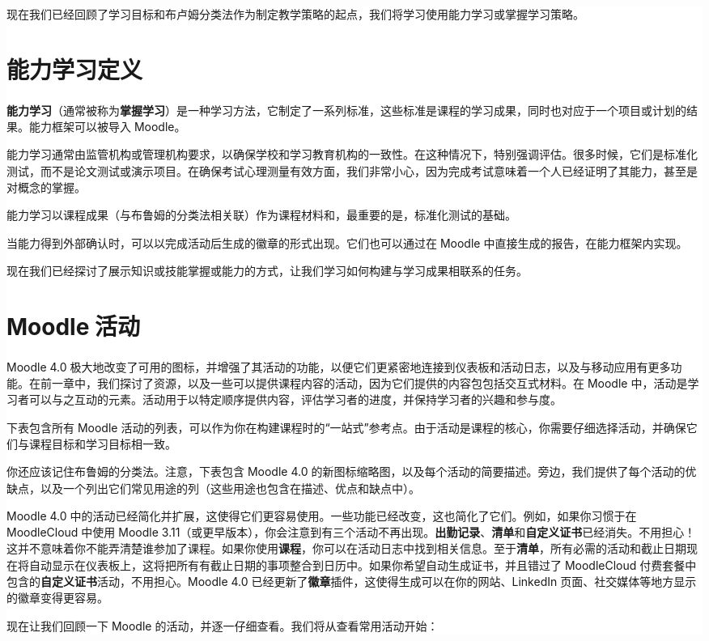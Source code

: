 现在我们已经回顾了学习目标和布卢姆分类法作为制定教学策略的起点，我们将学习使用能力学习或掌握学习策略。

# 能力学习定义

**能力学习**（通常被称为**掌握学习**）是一种学习方法，它制定了一系列标准，这些标准是课程的学习成果，同时也对应于一个项目或计划的结果。能力框架可以被导入 Moodle。

能力学习通常由监管机构或管理机构要求，以确保学校和学习教育机构的一致性。在这种情况下，特别强调评估。很多时候，它们是标准化测试，而不是论文测试或演示项目。在确保考试心理测量有效方面，我们非常小心，因为完成考试意味着一个人已经证明了其能力，甚至是对概念的掌握。

能力学习以课程成果（与布鲁姆的分类法相关联）作为课程材料和，最重要的是，标准化测试的基础。

当能力得到外部确认时，可以以完成活动后生成的徽章的形式出现。它们也可以通过在 Moodle 中直接生成的报告，在能力框架内实现。

现在我们已经探讨了展示知识或技能掌握或能力的方式，让我们学习如何构建与学习成果相联系的任务。

# Moodle 活动

Moodle 4.0 极大地改变了可用的图标，并增强了其活动的功能，以便它们更紧密地连接到仪表板和活动日志，以及与移动应用有更多功能。在前一章中，我们探讨了资源，以及一些可以提供课程内容的活动，因为它们提供的内容包包括交互式材料。在 Moodle 中，活动是学习者可以与之互动的元素。活动用于以特定顺序提供内容，评估学习者的进度，并保持学习者的兴趣和参与度。

下表包含所有 Moodle 活动的列表，可以作为你在构建课程时的“一站式”参考点。由于活动是课程的核心，你需要仔细选择活动，并确保它们与课程目标和学习目标相一致。

你还应该记住布鲁姆的分类法。注意，下表包含 Moodle 4.0 的新图标缩略图，以及每个活动的简要描述。旁边，我们提供了每个活动的优缺点，以及一个列出它们常见用途的列（这些用途也包含在描述、优点和缺点中）。

Moodle 4.0 中的活动已经简化并扩展，这使得它们更容易使用。一些功能已经改变，这也简化了它们。例如，如果你习惯于在 MoodleCloud 中使用 Moodle 3.11（或更早版本），你会注意到有三个活动不再出现。**出勤记录**、**清单**和**自定义证书**已经消失。不用担心！这并不意味着你不能弄清楚谁参加了课程。如果你使用**课程**，你可以在活动日志中找到相关信息。至于**清单**，所有必需的活动和截止日期现在将自动显示在仪表板上，这将把所有有截止日期的事项整合到日历中。如果你希望自动生成证书，并且错过了 MoodleCloud 付费套餐中包含的**自定义证书**活动，不用担心。Moodle 4.0 已经更新了**徽章**插件，这使得生成可以在你的网站、LinkedIn 页面、社交媒体等地方显示的徽章变得更容易。

现在让我们回顾一下 Moodle 的活动，并逐一仔细查看。我们将从查看常用活动开始：
